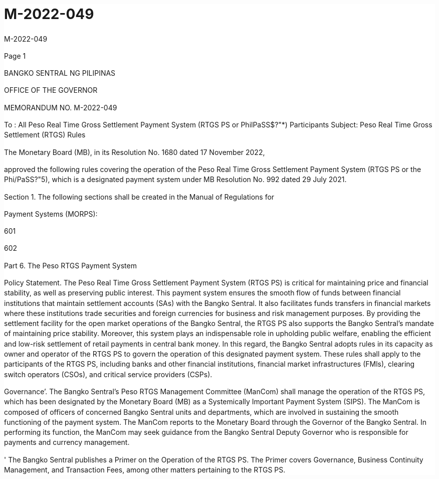 # M-2022-049

M-2022-049

Page 1

BANGKO SENTRAL NG PILIPINAS

OFFICE OF THE GOVERNOR

MEMORANDUM NO. M-2022-049

To : All Peso Real Time Gross Settlement Payment System (RTGS PS or PhilPaSS$?"*) Participants Subject: Peso Real Time Gross Settlement (RTGS) Rules

The Monetary Board (MB), in its Resolution No. 1680 dated 17 November 2022,

approved the following rules covering the operation of the Peso Real Time Gross Settlement Payment System (RTGS PS or the Phi/PaSS?"5), which is a designated payment system under MB Resolution No. 992 dated 29 July 2021.

Section 1. The following sections shall be created in the Manual of Regulations for

Payment Systems (MORPS):

601

602

Part 6. The Peso RTGS Payment System

Policy Statement. The Peso Real Time Gross Settlement Payment System (RTGS PS) is critical for maintaining price and financial stability, as well as preserving public interest. This payment system ensures the smooth flow of funds between financial institutions that maintain settlement accounts (SAs) with the Bangko Sentral. It also facilitates funds transfers in financial markets where these institutions trade securities and foreign currencies for business and risk management purposes. By providing the settlement facility for the open market operations of the Bangko Sentral, the RTGS PS also supports the Bangko Sentral’s mandate of maintaining price stability. Moreover, this system plays an indispensable role in upholding public welfare, enabling the efficient and low-risk settlement of retail payments in central bank money. In this regard, the Bangko Sentral adopts rules in its capacity as owner and operator of the RTGS PS to govern the operation of this designated payment system. These rules shall apply to the participants of the RTGS PS, including banks and other financial institutions, financial market infrastructures (FMls), clearing switch operators (CSOs), and critical service providers (CSPs).

Governance’. The Bangko Sentral’s Peso RTGS Management Committee (ManCom) shall manage the operation of the RTGS PS, which has been designated by the Monetary Board (MB) as a Systemically Important Payment System (SIPS). The ManCom is composed of officers of concerned Bangko Sentral units and departments, which are involved in sustaining the smooth functioning of the payment system. The ManCom reports to the Monetary Board through the Governor of the Bangko Sentral. In performing its function, the ManCom may seek guidance from the Bangko Sentral Deputy Governor who is responsible for payments and currency management.

' The Bangko Sentral publishes a Primer on the Operation of the RTGS PS. The Primer covers Governance, Business Continuity Management, and Transaction Fees, among other matters pertaining to the RTGS PS.
